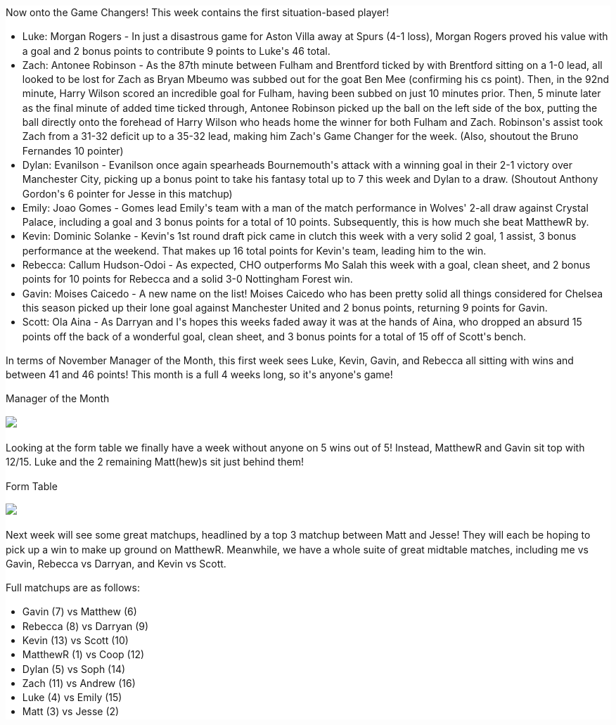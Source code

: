 Now onto the Game Changers! This week contains the first situation-based player!

- Luke: Morgan Rogers - In just a disastrous game for Aston Villa away at Spurs (4-1 loss), Morgan Rogers proved his value with a goal and 2 bonus points to contribute 9 points to Luke's 46 total.
- Zach: Antonee Robinson - As the 87th minute between Fulham and Brentford ticked by with Brentford sitting on a 1-0 lead, all looked to be lost for Zach as Bryan Mbeumo was subbed out for the goat Ben Mee (confirming his cs point). Then, in the 92nd minute, Harry Wilson scored an incredible goal for Fulham, having been subbed on just 10 minutes prior. Then, 5 minute later as the final minute of added time ticked through, Antonee Robinson picked up the ball on the left side of the box, putting the ball directly onto the forehead of Harry Wilson who heads home the winner for both Fulham and Zach. Robinson's assist took Zach from a 31-32 deficit up to a 35-32 lead, making him Zach's Game Changer for the week. (Also, shoutout the Bruno Fernandes 10 pointer)
- Dylan: Evanilson - Evanilson once again spearheads Bournemouth's attack with a winning goal in their 2-1 victory over Manchester City, picking up a bonus point to take his fantasy total up to 7 this week and Dylan to a draw. (Shoutout Anthony Gordon's 6 pointer for Jesse in this matchup)
- Emily: Joao Gomes - Gomes lead Emily's team with a man of the match performance in Wolves' 2-all draw against Crystal Palace, including a goal and 3 bonus points for a total of 10 points. Subsequently, this is how much she beat MatthewR by.
- Kevin: Dominic Solanke - Kevin's 1st round draft pick came in clutch this week with a very solid 2 goal, 1 assist, 3 bonus performance at the weekend. That makes up 16 total points for Kevin's team, leading him to the win.
- Rebecca: Callum Hudson-Odoi - As expected, CHO outperforms Mo Salah this week with a goal, clean sheet, and 2 bonus points for 10 points for Rebecca and a solid 3-0 Nottingham Forest win.
- Gavin: Moises Caicedo - A new name on the list! Moises Caicedo who has been pretty solid all things considered for Chelsea this season picked up their lone goal against Manchester United and 2 bonus points, returning 9 points for Gavin.
- Scott: Ola Aina - As Darryan and I's hopes this weeks faded away it was at the hands of Aina, who dropped an absurd 15 points off the back of a wonderful goal, clean sheet, and 3 bonus points for a total of 15 off of Scott's bench.

In terms of November Manager of the Month, this first week sees Luke, Kevin, Gavin, and Rebecca all sitting with wins and between 41 and 46 points! This month is a full 4 weeks long, so it's anyone's game!

<p class="center-bold">Manager of the Month</p>
<img src="/images/season-3/season-3-wu/11/manager-of-the-month.png" width="1200vh" height="auto">
<br/>

Looking at the form table we finally have a week without anyone on 5 wins out of 5! Instead, MatthewR and Gavin sit top with 12/15. Luke and the 2 remaining Matt(hew)s sit just behind them!

<p class="center-bold">Form Table</p>
<img src="/images/season-3/season-3-wu/11/form-table.png" width="1200vh" height="auto">
<br/>

Next week will see some great matchups, headlined by a top 3 matchup between Matt and Jesse! They will each be hoping to pick up a win to make up ground on MatthewR. Meanwhile, we have a whole suite of great midtable matches, including me vs Gavin, Rebecca vs Darryan, and Kevin vs Scott.

Full matchups are as follows:

- Gavin (7) vs Matthew (6)
- Rebecca (8) vs Darryan (9)
- Kevin (13) vs Scott (10)
- MatthewR (1) vs Coop (12)
- Dylan (5) vs Soph (14)
- Zach (11) vs Andrew (16)
- Luke (4) vs Emily (15)
- Matt (3) vs Jesse (2)
